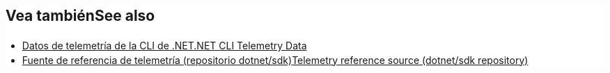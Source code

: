## <a name="see-also"></a><span data-ttu-id="9d5db-205">Vea también</span><span class="sxs-lookup"><span data-stu-id="9d5db-205">See also</span></span>

- [<span data-ttu-id="9d5db-206">Datos de telemetría de la CLI de .NET</span><span class="sxs-lookup"><span data-stu-id="9d5db-206">.NET CLI Telemetry Data</span></span>](https://dotnet.microsoft.com/platform/telemetry)
- [<span data-ttu-id="9d5db-207">Fuente de referencia de telemetría (repositorio dotnet/sdk)</span><span class="sxs-lookup"><span data-stu-id="9d5db-207">Telemetry reference source (dotnet/sdk repository)</span></span>](https://github.com/dotnet/sdk/tree/main/src/Cli/dotnet/Telemetry)
